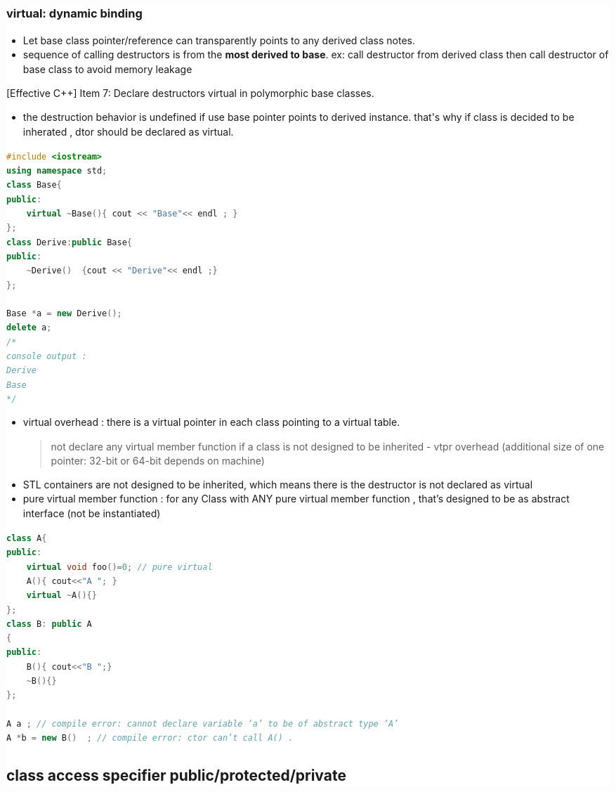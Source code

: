 ### virtual: dynamic binding
* Let base class pointer/reference can transparently points to any derived class notes.
* sequence of calling destructors is from the **most derived to base**. ex: call destructor from derived class then call destructor of base class to avoid memory leakage 

[Effective C++] Item 7: Declare destructors virtual in polymorphic base classes.
  * the destruction behavior is undefined if use base pointer points to derived instance. that's why if class is decided to be inherated , dtor should be declared as virtual.
```C++
#include <iostream>
using namespace std;
class Base{
public:
    virtual ~Base(){ cout << "Base"<< endl ; }
};
class Derive:public Base{
public:
    ~Derive()  {cout << "Derive"<< endl ;}
};

Base *a = new Derive();
delete a; 
/*
console output :
Derive
Base
*/
```
* virtual overhead : there is a virtual pointer in each class pointing to a virtual table.  
    > not declare any virtual member function if a class is not designed to be inherited - vtpr overhead (additional size of one pointer: 32-bit or 64-bit depends on machine) 
* STL containers are not designed to be inherited, which means there is the destructor is not declared as virtual 
* pure virtual member function : for any Class with ANY pure virtual member function , that’s designed to be as abstract interface (not be instantiated)
```C++
class A{
public:
    virtual void foo()=0; // pure virtual
    A(){ cout<<"A "; }
    virtual ~A(){}
};
class B: public A
{
public:
    B(){ cout<<"B ";} 
    ~B(){}
};

A a ; // compile error: cannot declare variable ‘a’ to be of abstract type ‘A’
A *b = new B()  ; // compile error: ctor can’t call A() .
```
## class access specifier public/protected/private
